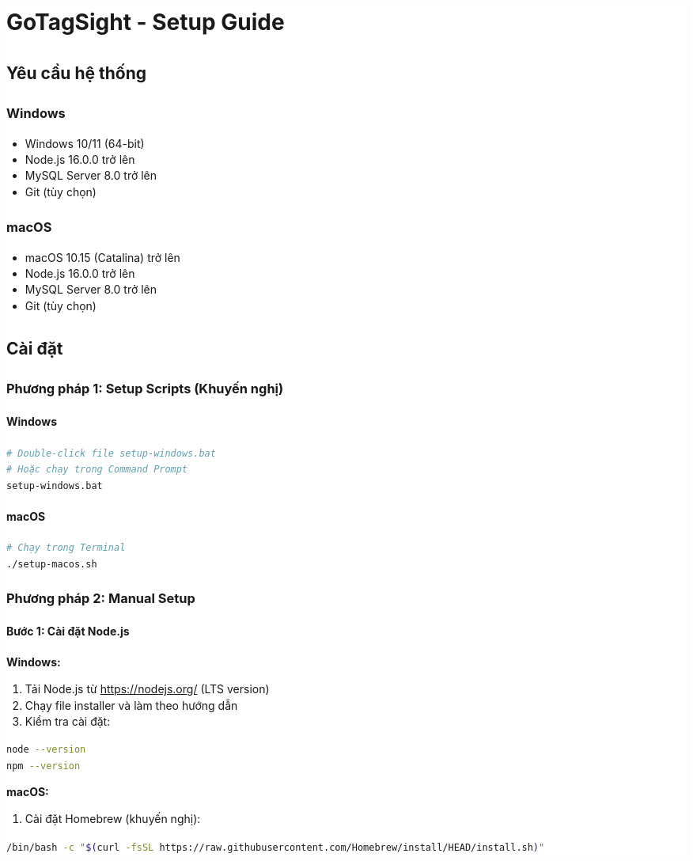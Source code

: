 # GoTagSight - Setup Guide

## Yêu cầu hệ thống

### Windows
- Windows 10/11 (64-bit)
- Node.js 16.0.0 trở lên
- MySQL Server 8.0 trở lên
- Git (tùy chọn)

### macOS
- macOS 10.15 (Catalina) trở lên
- Node.js 16.0.0 trở lên
- MySQL Server 8.0 trở lên
- Git (tùy chọn)

## Cài đặt

### Phương pháp 1: Setup Scripts (Khuyến nghị)

#### Windows
```bash
# Double-click file setup-windows.bat
# Hoặc chạy trong Command Prompt
setup-windows.bat
```

#### macOS
```bash
# Chạy trong Terminal
./setup-macos.sh
```

### Phương pháp 2: Manual Setup

#### Bước 1: Cài đặt Node.js

**Windows:**
1. Tải Node.js từ https://nodejs.org/ (LTS version)
2. Chạy file installer và làm theo hướng dẫn
3. Kiểm tra cài đặt:
```bash
node --version
npm --version
```

**macOS:**
1. Cài đặt Homebrew (khuyến nghị):
```bash
/bin/bash -c "$(curl -fsSL https://raw.githubusercontent.com/Homebrew/install/HEAD/install.sh)"
```
